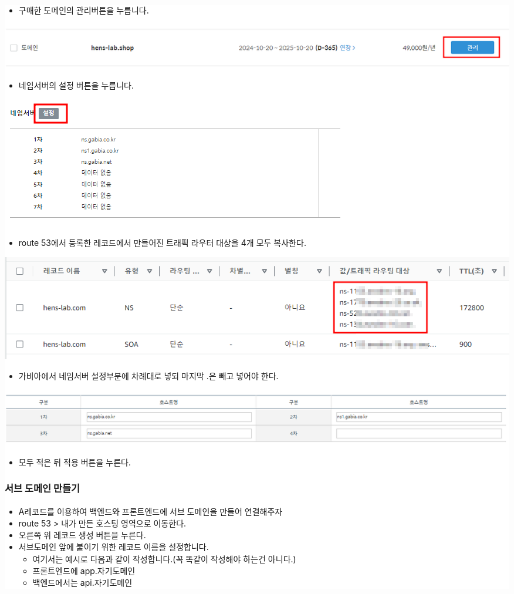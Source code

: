 - 구매한 도메인의 관리버튼을 누릅니다.

![img](img/관리설정.png)

- 네임서버의 설정 버튼을 누릅니다.

![img](img/네임서버설정.png)

- route 53에서 등록한 레코드에서 만들어진 트래픽 라우터 대상을 4개 모두 복사한다.

![img](img/라우팅대상.png)

- 가비아에서 네임서버 설정부분에 차례대로 넣되 마지막 .은 빼고 넣어야 한다.

![img](img/가비아네임설정.png)

- 모두 적은 뒤 적용 버튼을 누른다.

### 서브 도메인 만들기
- A레코드를 이용하여 백엔드와 프론트엔드에 서브 도메인을 만들어 연결해주자
- route 53 > 내가 만든 호스팅 영역으로 이동한다.
- 오른쪽 위 레코드 생성 버튼을 누른다.
- 서브도메인 앞에 붙이기 위한 레코드 이름을 설정합니다.
    - 여기서는 예시로 다음과 같이 작성합니다.(꼭 똑같이 작성해야 하는건 아니다.)
    - 프론트엔드에 app.자기도메인
    - 백엔드에서는 api.자기도메인
